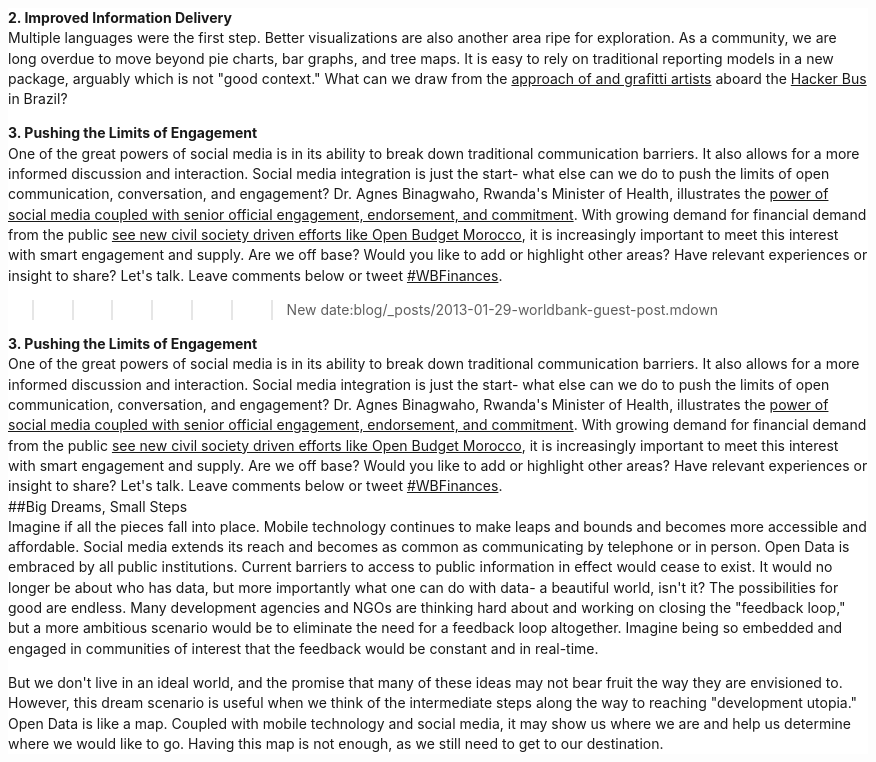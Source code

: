 <strong>2. Improved Information Delivery</strong><br>
Multiple languages were the first step. Better visualizations are also another area ripe for exploration. As a community, we are long overdue to move beyond pie charts, bar graphs, and tree maps. It is easy to rely on traditional reporting models in a new package, arguably which is not "good context." What can we draw from the [approach of and grafitti artists](http://infosurhoy.com/cocoon/saii/xhtml/en_GB/features/saii/features/society/2012/10/16/feature-01) aboard the [Hacker Bus](http://onibushacker.org/) in Brazil?

<strong>3. Pushing the Limits of Engagement</strong><br>
One of the great powers of social media is in its ability to break down traditional communication barriers. It also allows for a more informed discussion and interaction. Social media integration is just the start- what else can we do to push the limits of open communication, conversation, and engagement? Dr. Agnes Binagwaho, Rwanda's Minister of Health, illustrates the [power of social media coupled with senior official engagement, endorsement, and commitment](http://dr-agnes.blogspot.co.uk/2011/12/mondays-with-minister-3-malnutrition-in.html). With growing demand for financial demand from the public [see new civil society driven efforts like Open Budget Morocco](http://floussna.ma/), it is increasingly important to meet this interest with smart engagement and supply.
Are we off base? Would you like to add or highlight other areas? Have relevant experiences or insight to share? Let's talk. Leave comments below or tweet [#WBFinances](https://twitter.com/search?q=#wbfinances&src=savs).
>>>>>>> New date:blog/_posts/2013-01-29-worldbank-guest-post.mdown

<strong>3. Pushing the Limits of Engagement</strong><br>
One of the great powers of social media is in its ability to break down traditional communication barriers. It also allows for a more informed discussion and interaction. Social media integration is just the start- what else can we do to push the limits of open communication, conversation, and engagement? Dr. Agnes Binagwaho, Rwanda's Minister of Health, illustrates the [power of social media coupled with senior official engagement, endorsement, and commitment](http://dr-agnes.blogspot.co.uk/2011/12/mondays-with-minister-3-malnutrition-in.html). With growing demand for financial demand from the public [see new civil society driven efforts like Open Budget Morocco](http://floussna.ma/), it is increasingly important to meet this interest with smart engagement and supply.
Are we off base? Would you like to add or highlight other areas? Have relevant experiences or insight to share? Let's talk. Leave comments below or tweet [#WBFinances](https://twitter.com/search?q=#wbfinances&src=savs).
<br>
##Big Dreams, Small Steps<br>
Imagine if all the pieces fall into place. Mobile technology continues to make leaps and bounds and becomes more accessible and affordable. Social media extends its reach and becomes as common as communicating by telephone or in person. Open Data is embraced by all public institutions. Current barriers to access to public information in effect would cease to exist. It would no longer be about who has data, but more importantly what one can do with data- a beautiful world, isn't it? The possibilities for good are endless.
Many development agencies and NGOs are thinking hard about and working on closing the "feedback loop," but a more ambitious scenario would be to eliminate the need for a feedback loop altogether. Imagine being so embedded and engaged in communities of interest that the feedback would be constant and in real-time.

But we don't live in an ideal world, and the promise that many of these ideas may not bear fruit the way they are envisioned to. However, this dream scenario is useful when we think of the intermediate steps along the way to reaching "development utopia." 
Open Data is like a map. Coupled with mobile technology and social media, it may show us where we are and help us determine where we would like to go. Having this map is not enough, as we still need to get to our destination.
